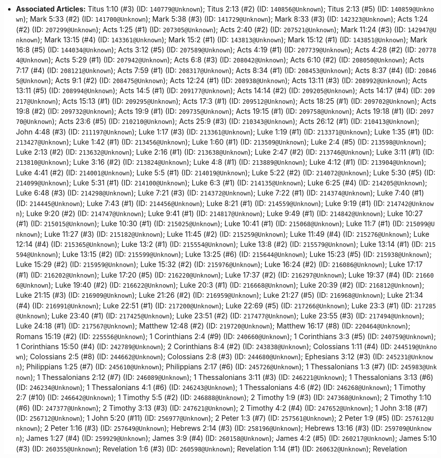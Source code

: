 * **Associated Articles:** Titus 1:10 (#3) (ID: `140779@Unknown`); Titus 2:13 (#2) (ID: `140856@Unknown`); Titus 2:13 (#5) (ID: `140859@Unknown`); Mark 5:33 (#2) (ID: `141700@Unknown`); Mark 5:38 (#3) (ID: `141729@Unknown`); Mark 8:33 (#3) (ID: `142323@Unknown`); Acts 1:24 (#2) (ID: `207299@Unknown`); Acts 1:25 (#1) (ID: `207305@Unknown`); Acts 2:40 (#2) (ID: `207521@Unknown`); Mark 11:24 (#3) (ID: `142947@Unknown`); Mark 13:15 (#4) (ID: `143361@Unknown`); Mark 15:2 (#1) (ID: `143813@Unknown`); Mark 15:12 (#1) (ID: `143851@Unknown`); Mark 16:8 (#5) (ID: `144034@Unknown`); Acts 3:12 (#5) (ID: `207589@Unknown`); Acts 4:19 (#1) (ID: `207739@Unknown`); Acts 4:28 (#2) (ID: `207784@Unknown`); Acts 5:29 (#1) (ID: `207942@Unknown`); Acts 6:8 (#3) (ID: `208042@Unknown`); Acts 6:10 (#2) (ID: `208050@Unknown`); Acts 7:17 (#4) (ID: `208121@Unknown`); Acts 7:59 (#1) (ID: `208317@Unknown`); Acts 8:34 (#1) (ID: `208453@Unknown`); Acts 8:37 (#4) (ID: `208465@Unknown`); Acts 9:1 (#2) (ID: `208475@Unknown`); Acts 12:24 (#1) (ID: `208938@Unknown`); Acts 13:11 (#3) (ID: `208992@Unknown`); Acts 13:11 (#5) (ID: `208994@Unknown`); Acts 14:5 (#1) (ID: `209177@Unknown`); Acts 14:14 (#2) (ID: `209205@Unknown`); Acts 14:17 (#4) (ID: `209217@Unknown`); Acts 15:13 (#1) (ID: `209295@Unknown`); Acts 17:3 (#1) (ID: `209512@Unknown`); Acts 18:25 (#1) (ID: `209702@Unknown`); Acts 19:8 (#2) (ID: `209732@Unknown`); Acts 19:9 (#1) (ID: `209735@Unknown`); Acts 19:15 (#1) (ID: `209758@Unknown`); Acts 19:18 (#1) (ID: `209770@Unknown`); Acts 23:6 (#5) (ID: `210210@Unknown`); Acts 25:9 (#3) (ID: `210343@Unknown`); Acts 26:12 (#1) (ID: `210413@Unknown`); John 4:48 (#3) (ID: `211197@Unknown`); Luke 1:17 (#3) (ID: `213361@Unknown`); Luke 1:19 (#1) (ID: `213371@Unknown`); Luke 1:35 (#1) (ID: `213427@Unknown`); Luke 1:42 (#1) (ID: `213456@Unknown`); Luke 1:60 (#1) (ID: `213509@Unknown`); Luke 2:4 (#5) (ID: `213598@Unknown`); Luke 2:13 (#2) (ID: `213632@Unknown`); Luke 2:16 (#1) (ID: `213638@Unknown`); Luke 2:47 (#2) (ID: `213746@Unknown`); Luke 3:11 (#1) (ID: `213810@Unknown`); Luke 3:16 (#2) (ID: `213824@Unknown`); Luke 4:8 (#1) (ID: `213889@Unknown`); Luke 4:12 (#1) (ID: `213904@Unknown`); Luke 4:41 (#2) (ID: `214001@Unknown`); Luke 5:5 (#1) (ID: `214019@Unknown`); Luke 5:22 (#2) (ID: `214072@Unknown`); Luke 5:30 (#5) (ID: `214099@Unknown`); Luke 5:31 (#1) (ID: `214100@Unknown`); Luke 6:3 (#1) (ID: `214135@Unknown`); Luke 6:25 (#4) (ID: `214205@Unknown`); Luke 6:48 (#3) (ID: `214298@Unknown`); Luke 7:21 (#3) (ID: `214372@Unknown`); Luke 7:22 (#1) (ID: `214374@Unknown`); Luke 7:40 (#1) (ID: `214445@Unknown`); Luke 7:43 (#1) (ID: `214456@Unknown`); Luke 8:21 (#1) (ID: `214559@Unknown`); Luke 9:19 (#1) (ID: `214742@Unknown`); Luke 9:20 (#2) (ID: `214747@Unknown`); Luke 9:41 (#1) (ID: `214817@Unknown`); Luke 9:49 (#1) (ID: `214842@Unknown`); Luke 10:27 (#1) (ID: `215015@Unknown`); Luke 10:30 (#1) (ID: `215025@Unknown`); Luke 10:41 (#1) (ID: `215068@Unknown`); Luke 11:7 (#1) (ID: `215099@Unknown`); Luke 11:27 (#3) (ID: `215182@Unknown`); Luke 11:45 (#2) (ID: `215259@Unknown`); Luke 11:49 (#4) (ID: `215276@Unknown`); Luke 12:14 (#4) (ID: `215365@Unknown`); Luke 13:2 (#1) (ID: `215554@Unknown`); Luke 13:8 (#2) (ID: `215579@Unknown`); Luke 13:14 (#1) (ID: `215594@Unknown`); Luke 13:15 (#2) (ID: `215599@Unknown`); Luke 13:25 (#6) (ID: `215644@Unknown`); Luke 15:23 (#5) (ID: `215938@Unknown`); Luke 15:29 (#2) (ID: `215959@Unknown`); Luke 15:32 (#2) (ID: `215976@Unknown`); Luke 16:24 (#2) (ID: `216086@Unknown`); Luke 17:17 (#1) (ID: `216202@Unknown`); Luke 17:20 (#5) (ID: `216220@Unknown`); Luke 17:37 (#2) (ID: `216297@Unknown`); Luke 19:37 (#4) (ID: `216606@Unknown`); Luke 19:40 (#2) (ID: `216622@Unknown`); Luke 20:3 (#1) (ID: `216668@Unknown`); Luke 20:39 (#2) (ID: `216812@Unknown`); Luke 21:15 (#3) (ID: `216909@Unknown`); Luke 21:26 (#2) (ID: `216959@Unknown`); Luke 21:27 (#5) (ID: `216968@Unknown`); Luke 21:34 (#4) (ID: `216991@Unknown`); Luke 22:51 (#1) (ID: `217200@Unknown`); Luke 22:69 (#5) (ID: `217266@Unknown`); Luke 23:3 (#1) (ID: `217285@Unknown`); Luke 23:40 (#1) (ID: `217425@Unknown`); Luke 23:51 (#2) (ID: `217477@Unknown`); Luke 23:55 (#3) (ID: `217494@Unknown`); Luke 24:18 (#1) (ID: `217567@Unknown`); Matthew 12:48 (#2) (ID: `219720@Unknown`); Matthew 16:17 (#8) (ID: `220464@Unknown`); Romans 15:19 (#2) (ID: `225556@Unknown`); 1 Corinthians 2:4 (#9) (ID: `240660@Unknown`); 1 Corinthians 3:3 (#5) (ID: `240759@Unknown`); 1 Corinthians 15:50 (#4) (ID: `242789@Unknown`); 2 Corinthians 8:4 (#2) (ID: `243838@Unknown`); Colossians 1:11 (#4) (ID: `244519@Unknown`); Colossians 2:5 (#8) (ID: `244662@Unknown`); Colossians 2:8 (#3) (ID: `244680@Unknown`); Ephesians 3:12 (#3) (ID: `245231@Unknown`); Philippians 1:25 (#7) (ID: `245610@Unknown`); Philippians 2:17 (#6) (ID: `245726@Unknown`); 1 Thessalonians 1:3 (#7) (ID: `245983@Unknown`); 1 Thessalonians 2:12 (#7) (ID: `246089@Unknown`); 1 Thessalonians 3:11 (#3) (ID: `246221@Unknown`); 1 Thessalonians 3:13 (#6) (ID: `246234@Unknown`); 1 Thessalonians 4:1 (#6) (ID: `246243@Unknown`); 1 Thessalonians 4:6 (#2) (ID: `246268@Unknown`); 1 Timothy 2:7 (#10) (ID: `246642@Unknown`); 1 Timothy 5:5 (#2) (ID: `246888@Unknown`); 2 Timothy 1:9 (#3) (ID: `247368@Unknown`); 2 Timothy 1:10 (#6) (ID: `247377@Unknown`); 2 Timothy 3:13 (#3) (ID: `247621@Unknown`); 2 Timothy 4:2 (#4) (ID: `247652@Unknown`); 1 John 3:18 (#7) (ID: `256712@Unknown`); 1 John 5:20 (#11) (ID: `256977@Unknown`); 2 Peter 1:3 (#7) (ID: `257561@Unknown`); 2 Peter 1:9 (#5) (ID: `257612@Unknown`); 2 Peter 1:16 (#3) (ID: `257649@Unknown`); Hebrews 2:14 (#3) (ID: `258196@Unknown`); Hebrews 13:16 (#3) (ID: `259709@Unknown`); James 1:27 (#4) (ID: `259929@Unknown`); James 3:9 (#4) (ID: `260158@Unknown`); James 4:2 (#5) (ID: `260217@Unknown`); James 5:10 (#3) (ID: `260355@Unknown`); Revelation 1:6 (#3) (ID: `260598@Unknown`); Revelation 1:14 (#1) (ID: `260632@Unknown`); Revelation